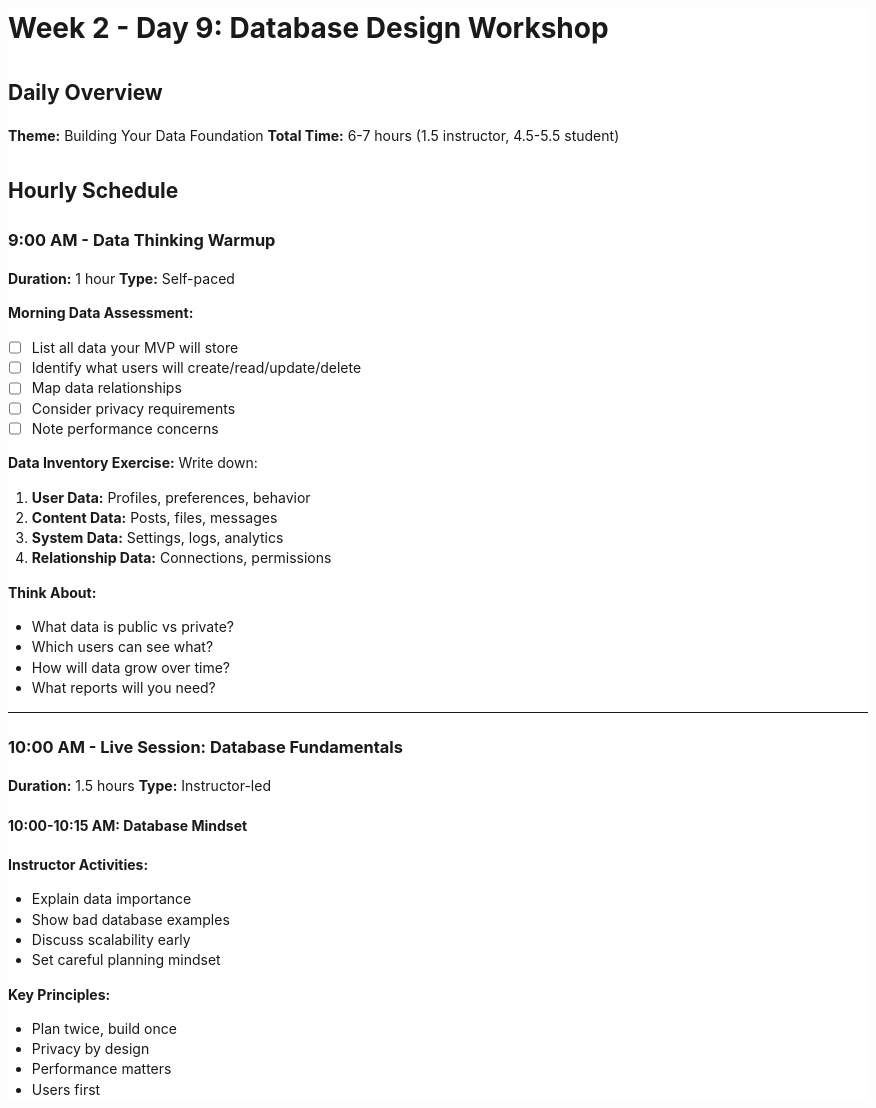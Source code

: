# Week 2 - Day 9: Database Design Workshop

## Daily Overview
**Theme:** Building Your Data Foundation
**Total Time:** 6-7 hours (1.5 instructor, 4.5-5.5 student)

## Hourly Schedule

### 9:00 AM - Data Thinking Warmup
**Duration:** 1 hour
**Type:** Self-paced

**Morning Data Assessment:**
- [ ] List all data your MVP will store
- [ ] Identify what users will create/read/update/delete
- [ ] Map data relationships
- [ ] Consider privacy requirements
- [ ] Note performance concerns

**Data Inventory Exercise:**
Write down:
1. **User Data:** Profiles, preferences, behavior
2. **Content Data:** Posts, files, messages
3. **System Data:** Settings, logs, analytics
4. **Relationship Data:** Connections, permissions

**Think About:**
- What data is public vs private?
- Which users can see what?
- How will data grow over time?
- What reports will you need?

---

### 10:00 AM - Live Session: Database Fundamentals
**Duration:** 1.5 hours
**Type:** Instructor-led

#### 10:00-10:15 AM: Database Mindset
**Instructor Activities:**
- Explain data importance
- Show bad database examples
- Discuss scalability early
- Set careful planning mindset

**Key Principles:**
- Plan twice, build once
- Privacy by design
- Performance matters
- Users first
